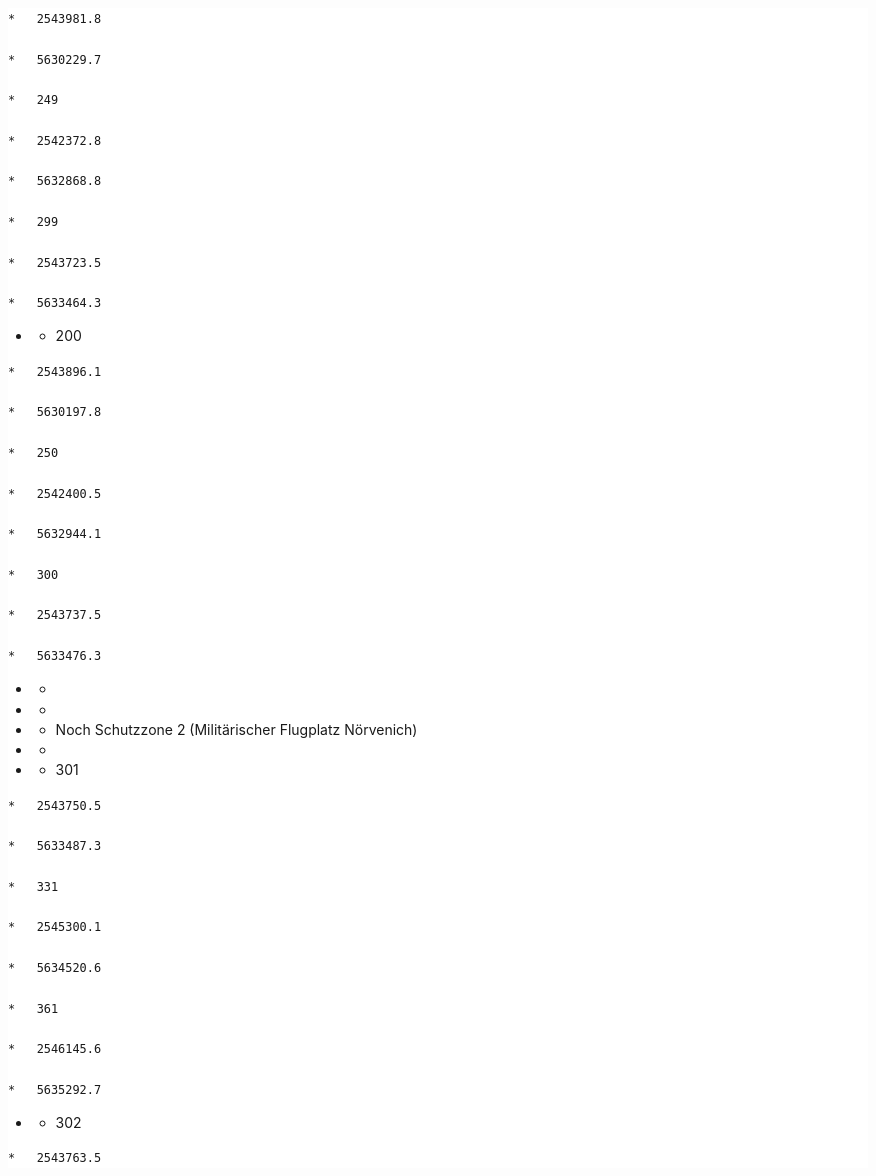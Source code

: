     *   2543981.8

    *   5630229.7

    *   249

    *   2542372.8

    *   5632868.8

    *   299

    *   2543723.5

    *   5633464.3


*    *   200

    *   2543896.1

    *   5630197.8

    *   250

    *   2542400.5

    *   5632944.1

    *   300

    *   2543737.5

    *   5633476.3


*    *

*    *

*    *   Noch Schutzzone 2 (Militärischer Flugplatz Nörvenich)


*    *

*    *   301

    *   2543750.5

    *   5633487.3

    *   331

    *   2545300.1

    *   5634520.6

    *   361

    *   2546145.6

    *   5635292.7


*    *   302

    *   2543763.5
